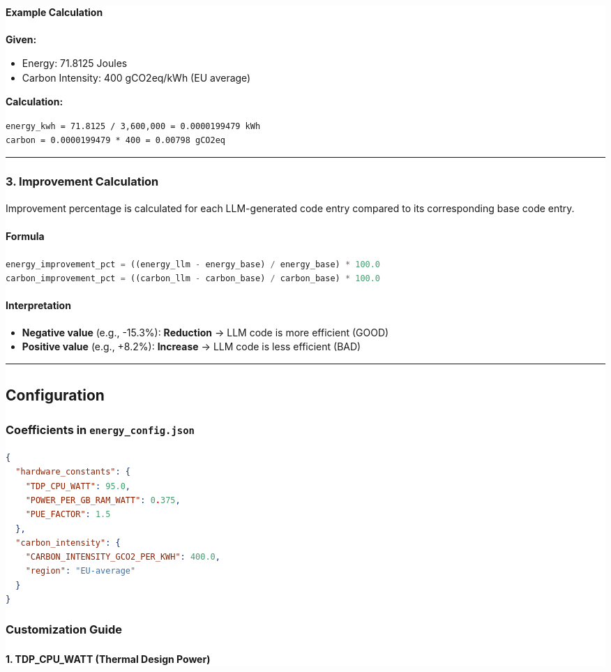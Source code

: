 #### Example Calculation

**Given:**
- Energy: 71.8125 Joules
- Carbon Intensity: 400 gCO2eq/kWh (EU average)

**Calculation:**
```
energy_kwh = 71.8125 / 3,600,000 = 0.0000199479 kWh
carbon = 0.0000199479 * 400 = 0.00798 gCO2eq
```

---

### 3. Improvement Calculation

Improvement percentage is calculated for each LLM-generated code entry compared to its corresponding base code entry.

#### Formula

```python
energy_improvement_pct = ((energy_llm - energy_base) / energy_base) * 100.0
carbon_improvement_pct = ((carbon_llm - carbon_base) / carbon_base) * 100.0
```

#### Interpretation

- **Negative value** (e.g., -15.3%): **Reduction** → LLM code is more efficient (GOOD)
- **Positive value** (e.g., +8.2%): **Increase** → LLM code is less efficient (BAD)

---

## Configuration

### Coefficients in `energy_config.json`

```json
{
  "hardware_constants": {
    "TDP_CPU_WATT": 95.0,
    "POWER_PER_GB_RAM_WATT": 0.375,
    "PUE_FACTOR": 1.5
  },
  "carbon_intensity": {
    "CARBON_INTENSITY_GCO2_PER_KWH": 400.0,
    "region": "EU-average"
  }
}
```

### Customization Guide

#### 1. TDP_CPU_WATT (Thermal Design Power)
